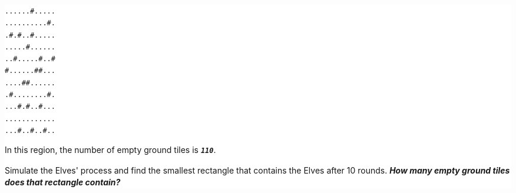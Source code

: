 
<pre><code>......#.....
..........#.
.#.#..#.....
.....#......
..#.....#..#
#......##...
....##......
.#........#.
...#.#..#...
............
...#..#..#..
</code></pre>
In this region, the number of empty ground tiles is <code><em><b>110</b></em></code>.


Simulate the Elves' process and find the smallest rectangle that contains the Elves after 10 rounds. <em><b>How many empty ground tiles does that rectangle contain?</b></em>


